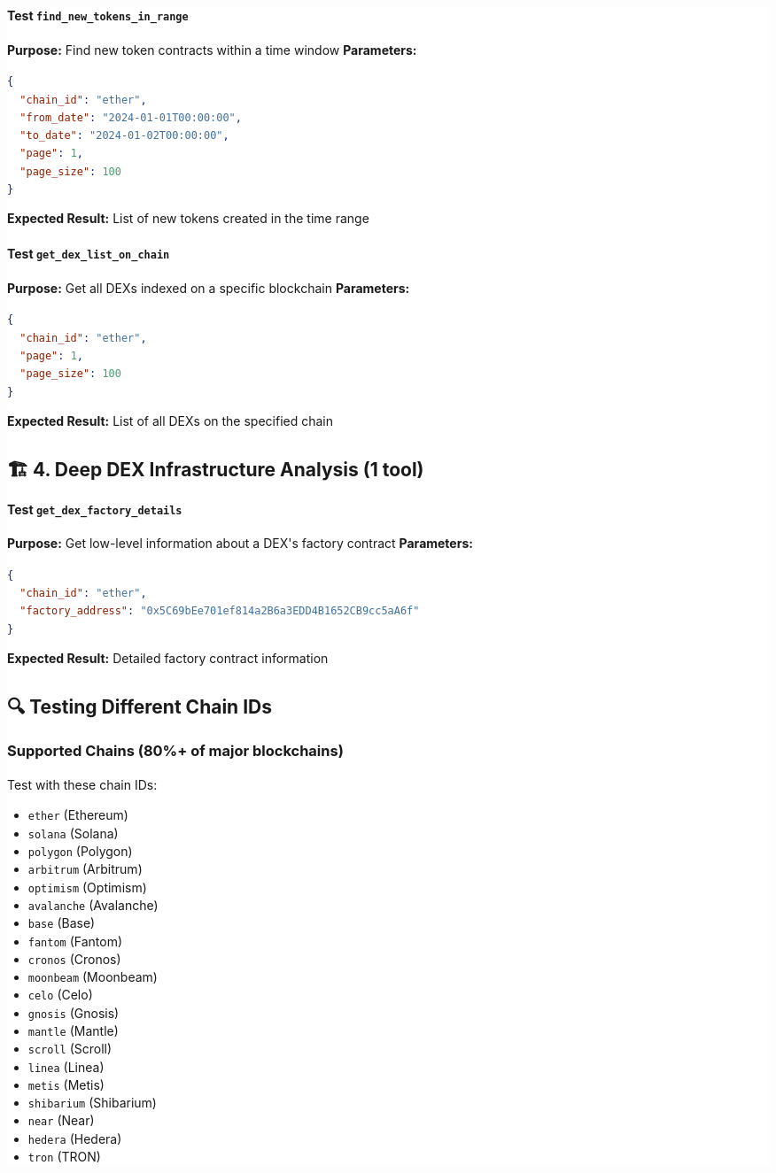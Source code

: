 #### Test `find_new_tokens_in_range`
**Purpose:** Find new token contracts within a time window
**Parameters:**
```json
{
  "chain_id": "ether",
  "from_date": "2024-01-01T00:00:00",
  "to_date": "2024-01-02T00:00:00",
  "page": 1,
  "page_size": 100
}
```
**Expected Result:** List of new tokens created in the time range

#### Test `get_dex_list_on_chain`
**Purpose:** Get all DEXs indexed on a specific blockchain
**Parameters:**
```json
{
  "chain_id": "ether",
  "page": 1,
  "page_size": 100
}
```
**Expected Result:** List of all DEXs on the specified chain

## 🏗️ **4. Deep DEX Infrastructure Analysis (1 tool)**

#### Test `get_dex_factory_details`
**Purpose:** Get low-level information about a DEX's factory contract
**Parameters:**
```json
{
  "chain_id": "ether",
  "factory_address": "0x5C69bEe701ef814a2B6a3EDD4B1652CB9cc5aA6f"
}
```
**Expected Result:** Detailed factory contract information

## 🔍 Testing Different Chain IDs

### Supported Chains (80%+ of major blockchains)
Test with these chain IDs:
- `ether` (Ethereum)
- `solana` (Solana)
- `polygon` (Polygon)
- `arbitrum` (Arbitrum)
- `optimism` (Optimism)
- `avalanche` (Avalanche)
- `base` (Base)
- `fantom` (Fantom)
- `cronos` (Cronos)
- `moonbeam` (Moonbeam)
- `celo` (Celo)
- `gnosis` (Gnosis)
- `mantle` (Mantle)
- `scroll` (Scroll)
- `linea` (Linea)
- `metis` (Metis)
- `shibarium` (Shibarium)
- `near` (Near)
- `hedera` (Hedera)
- `tron` (TRON)